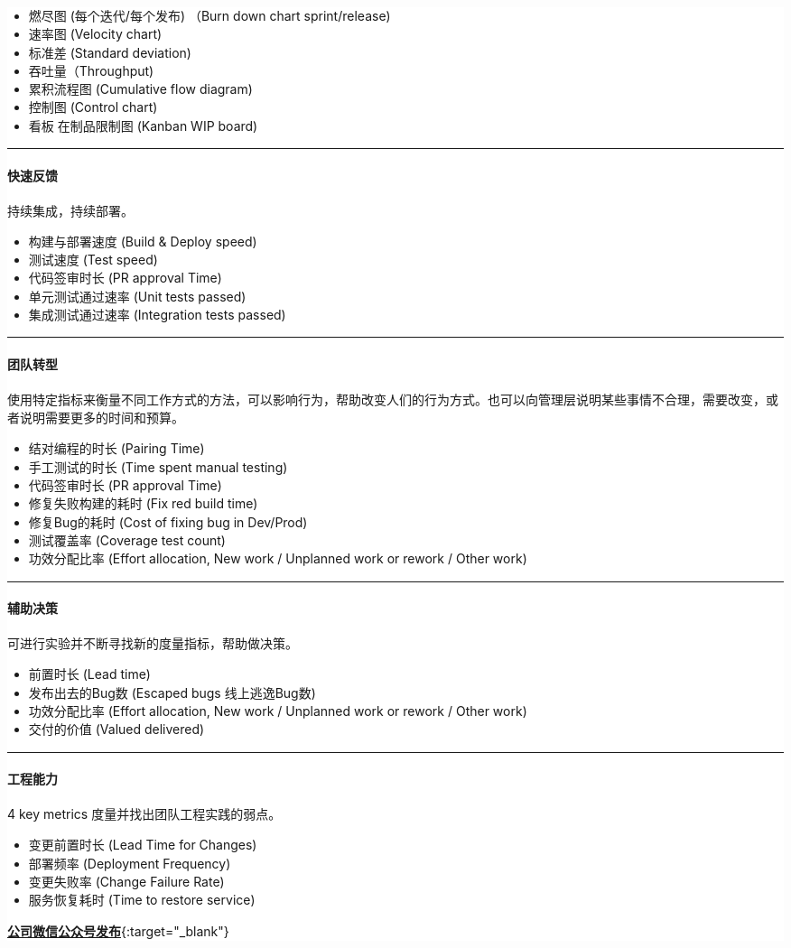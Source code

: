 * 燃尽图 (每个迭代/每个发布) （Burn down chart sprint/release)
* 速率图 (Velocity chart)
* 标准差 (Standard deviation)
* 吞吐量（Throughput)
* 累积流程图 (Cumulative flow diagram)
* 控制图 (Control chart)
* 看板 在制品限制图 (Kanban WIP board)

---

#### 快速反馈
持续集成，持续部署。

* 构建与部署速度 (Build & Deploy speed)
* 测试速度 (Test speed)
* 代码签审时长 (PR approval Time)
* 单元测试通过速率 (Unit tests passed)
* 集成测试通过速率 (Integration tests passed)

---

#### 团队转型
使用特定指标来衡量不同工作方式的方法，可以影响行为，帮助改变人们的行为方式。也可以向管理层说明某些事情不合理，需要改变，或者说明需要更多的时间和预算。

* 结对编程的时长 (Pairing Time)
* 手工测试的时长  (Time spent manual testing)
* 代码签审时长 (PR approval Time)
* 修复失败构建的耗时 (Fix red build time)
* 修复Bug的耗时 (Cost of fixing bug in Dev/Prod)
* 测试覆盖率 (Coverage test count)
* 功效分配比率 (Effort allocation, New work / Unplanned work or rework / Other work)

---

#### 辅助决策
可进行实验并不断寻找新的度量指标，帮助做决策。

* 前置时长 (Lead time)
* 发布出去的Bug数 (Escaped bugs 线上逃逸Bug数)
* 功效分配比率 (Effort allocation, New work / Unplanned work or rework / Other work)
* 交付的价值 (Valued delivered)

---

#### 工程能力
4 key metrics 度量并找出团队工程实践的弱点。

* 变更前置时长 (Lead Time for Changes)
* 部署频率 (Deployment Frequency)
* 变更失败率 (Change Failure Rate)
* 服务恢复耗时 (Time to restore service)

[**公司微信公众号发布**](https://mp.weixin.qq.com/s/qxIs-FsbiPpMe465dUM56A){:target="_blank"}
